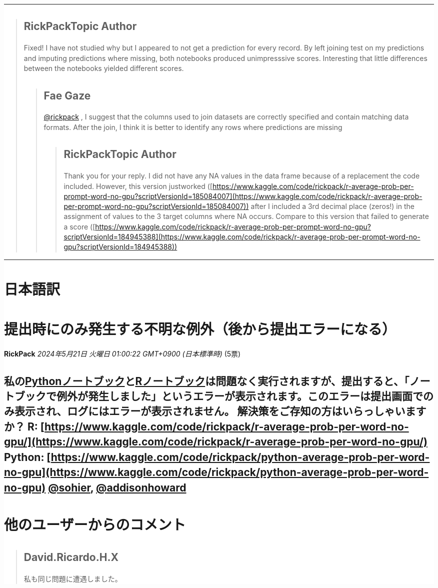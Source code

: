 
---

> ## RickPackTopic Author
> 
> Fixed! I have not studied why but I appeared to not get a prediction for every record. By left joining test on my predictions and imputing predictions where missing, both notebooks produced unimpresssive scores. Interesting that little differences between the notebooks yielded different scores.
> 
> 
> 
> > ## Fae Gaze
> > 
> > [@rickpack](https://www.kaggle.com/rickpack) , I suggest that the columns used to join datasets are correctly specified and contain matching data formats. After the join, I think it is better to identify any rows where predictions are missing
> > 
> > 
> > 
> > > ## RickPackTopic Author
> > > 
> > > Thank you for your reply. I did not have any NA values in the data frame because of a replacement the code included. However, this version justworked ([https://www.kaggle.com/code/rickpack/r-average-prob-per-prompt-word-no-gpu?scriptVersionId=185084007](https://www.kaggle.com/code/rickpack/r-average-prob-per-prompt-word-no-gpu?scriptVersionId=185084007)) after I included a 3rd decimal place (zeros!) in the assignment of values to the 3 target columns where NA occurs. Compare to this version that failed to generate a score ([https://www.kaggle.com/code/rickpack/r-average-prob-per-prompt-word-no-gpu?scriptVersionId=184945388](https://www.kaggle.com/code/rickpack/r-average-prob-per-prompt-word-no-gpu?scriptVersionId=184945388))
> > > 
> > > 
> > > 


---



</div>
<div class="column-right">

# 日本語訳

# 提出時にのみ発生する不明な例外（後から提出エラーになる）
**RickPack** *2024年5月21日 火曜日 01:00:22 GMT+0900 (日本標準時)* (5票)

私の[Pythonノートブック](https://www.kaggle.com/code/rickpack/python-average-prob-per-word-no-gpu)と[Rノートブック](https://www.kaggle.com/code/rickpack/r-average-prob-per-word-no-gpu)は問題なく実行されますが、提出すると、「ノートブックで例外が発生しました」というエラーが表示されます。このエラーは提出画面でのみ表示され、ログにはエラーが表示されません。
解決策をご存知の方はいらっしゃいますか？
R:             [https://www.kaggle.com/code/rickpack/r-average-prob-per-word-no-gpu/](https://www.kaggle.com/code/rickpack/r-average-prob-per-word-no-gpu/)
Python:   [https://www.kaggle.com/code/rickpack/python-average-prob-per-word-no-gpu](https://www.kaggle.com/code/rickpack/python-average-prob-per-word-no-gpu)
[@sohier](https://www.kaggle.com/sohier), [@addisonhoward](https://www.kaggle.com/addisonhoward) 
---
 # 他のユーザーからのコメント
> ## David.Ricardo.H.X
> 
> 私も同じ問題に遭遇しました。
> 
> 
> 